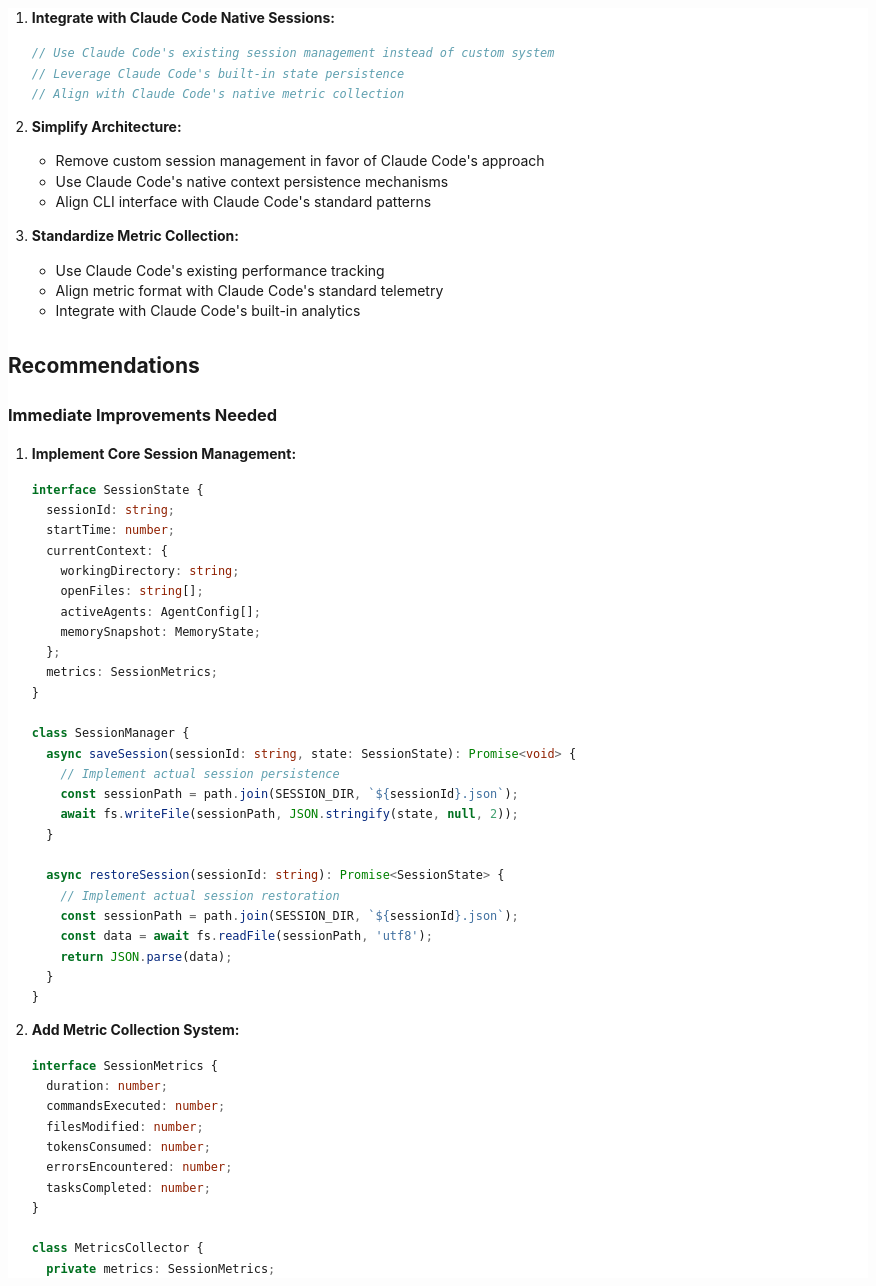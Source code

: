 1. **Integrate with Claude Code Native Sessions:**
   ```typescript
   // Use Claude Code's existing session management instead of custom system
   // Leverage Claude Code's built-in state persistence
   // Align with Claude Code's native metric collection
   ```

2. **Simplify Architecture:**
   - Remove custom session management in favor of Claude Code's approach
   - Use Claude Code's native context persistence mechanisms
   - Align CLI interface with Claude Code's standard patterns

3. **Standardize Metric Collection:**
   - Use Claude Code's existing performance tracking
   - Align metric format with Claude Code's standard telemetry
   - Integrate with Claude Code's built-in analytics

## Recommendations

### Immediate Improvements Needed

1. **Implement Core Session Management:**
   ```typescript
   interface SessionState {
     sessionId: string;
     startTime: number;
     currentContext: {
       workingDirectory: string;
       openFiles: string[];
       activeAgents: AgentConfig[];
       memorySnapshot: MemoryState;
     };
     metrics: SessionMetrics;
   }

   class SessionManager {
     async saveSession(sessionId: string, state: SessionState): Promise<void> {
       // Implement actual session persistence
       const sessionPath = path.join(SESSION_DIR, `${sessionId}.json`);
       await fs.writeFile(sessionPath, JSON.stringify(state, null, 2));
     }

     async restoreSession(sessionId: string): Promise<SessionState> {
       // Implement actual session restoration
       const sessionPath = path.join(SESSION_DIR, `${sessionId}.json`);
       const data = await fs.readFile(sessionPath, 'utf8');
       return JSON.parse(data);
     }
   }
   ```

2. **Add Metric Collection System:**
   ```typescript
   interface SessionMetrics {
     duration: number;
     commandsExecuted: number;
     filesModified: number;
     tokensConsumed: number;
     errorsEncountered: number;
     tasksCompleted: number;
   }

   class MetricsCollector {
     private metrics: SessionMetrics;

   ```